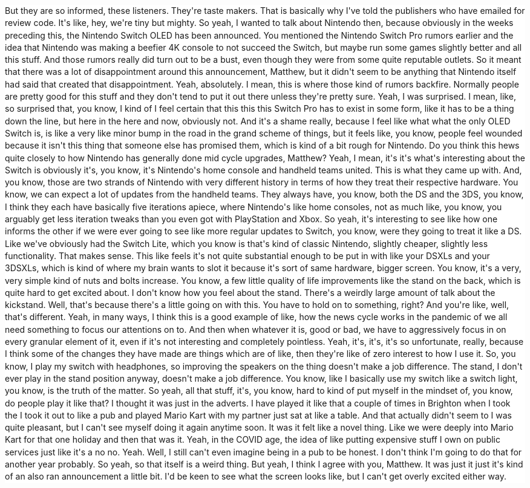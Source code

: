 But they are so informed, these listeners. They're taste makers.
That is basically why I've told the publishers who have emailed for review code. It's like, hey, we're tiny but mighty. So yeah, I wanted to talk about Nintendo then, because obviously in the weeks preceding this, the Nintendo Switch OLED has been announced.
You mentioned the Nintendo Switch Pro rumors earlier and the idea that Nintendo was making a beefier 4K console to not succeed the Switch, but maybe run some games slightly better and all this stuff. And those rumors really did turn out to be a bust, even though they were from some quite reputable outlets. So it meant that there was a lot of disappointment around this announcement, Matthew, but it didn't seem to be anything that Nintendo itself had said that created that disappointment.
Yeah, absolutely. I mean, this is where those kind of rumors backfire. Normally people are pretty good for this stuff and they don't tend to put it out there unless they're pretty sure.
Yeah, I was surprised. I mean, like, so surprised that, you know, I kind of I feel certain that this this this Switch Pro has to exist in some form, like it has to be a thing down the line, but here in the here and now, obviously not. And it's a shame really, because I feel like what what the only OLED Switch is, is like a very like minor bump in the road in the grand scheme of things, but it feels like, you know, people feel wounded because it isn't this thing that someone else has promised them, which is kind of a bit rough for Nintendo.
Do you think this hews quite closely to how Nintendo has generally done mid cycle upgrades, Matthew?
Yeah, I mean, it's it's what's interesting about the Switch is obviously it's, you know, it's Nintendo's home console and handheld teams united. This is what they came up with. And, you know, those are two strands of Nintendo with very different history in terms of how they treat their respective hardware.
You know, we can expect a lot of updates from the handheld teams. They always have, you know, both the DS and the 3DS, you know, I think they each have basically five iterations apiece, where Nintendo's like home consoles, not as much like, you know, you arguably get less iteration tweaks than you even got with PlayStation and Xbox. So yeah, it's interesting to see like how one informs the other if we were ever going to see like more regular updates to Switch, you know, were they going to treat it like a DS.
Like we've obviously had the Switch Lite, which you know is that's kind of classic Nintendo, slightly cheaper, slightly less functionality. That makes sense. This like feels it's not quite substantial enough to be put in with like your DSXLs and your 3DSXLs, which is kind of where my brain wants to slot it because it's sort of same hardware, bigger screen.
You know, it's a very, very simple kind of nuts and bolts increase. You know, a few little quality of life improvements like the stand on the back, which is quite hard to get excited about. I don't know how you feel about the stand.
There's a weirdly large amount of talk about the kickstand.
Well, that's because there's a little going on with this. You have to hold on to something, right? And you're like, well, that's different.
Yeah, in many ways, I think this is a good example of like, how the news cycle works in the pandemic of we all need something to focus our attentions on to. And then when whatever it is, good or bad, we have to aggressively focus in on every granular element of it, even if it's not interesting and completely pointless.
Yeah, it's, it's, it's so unfortunate, really, because I think some of the changes they have made are things which are of like, then they're like of zero interest to how I use it. So, you know, I play my switch with headphones, so improving the speakers on the thing doesn't make a job difference. The stand, I don't ever play in the stand position anyway, doesn't make a job difference.
You know, like I basically use my switch like a switch light, you know, is the truth of the matter. So yeah, all that stuff, it's, you know, hard to kind of put myself in the mindset of, you know, do people play it like that? I thought it was just in the adverts.
I have played it like that a couple of times in Brighton when I took the I took it out to like a pub and played Mario Kart with my partner just sat at like a table. And that actually didn't seem to I was quite pleasant, but I can't see myself doing it again anytime soon. It was it felt like a novel thing.
Like we were deeply into Mario Kart for that one holiday and then that was it.
Yeah, in the COVID age, the idea of like putting expensive stuff I own on public services just like it's a no no.
Yeah. Well, I still can't even imagine being in a pub to be honest. I don't think I'm going to do that for another year probably.
So yeah, so that itself is a weird thing. But yeah, I think I agree with you, Matthew. It was just it just it's kind of an also ran announcement a little bit.
I'd be keen to see what the screen looks like, but I can't get overly excited either way.